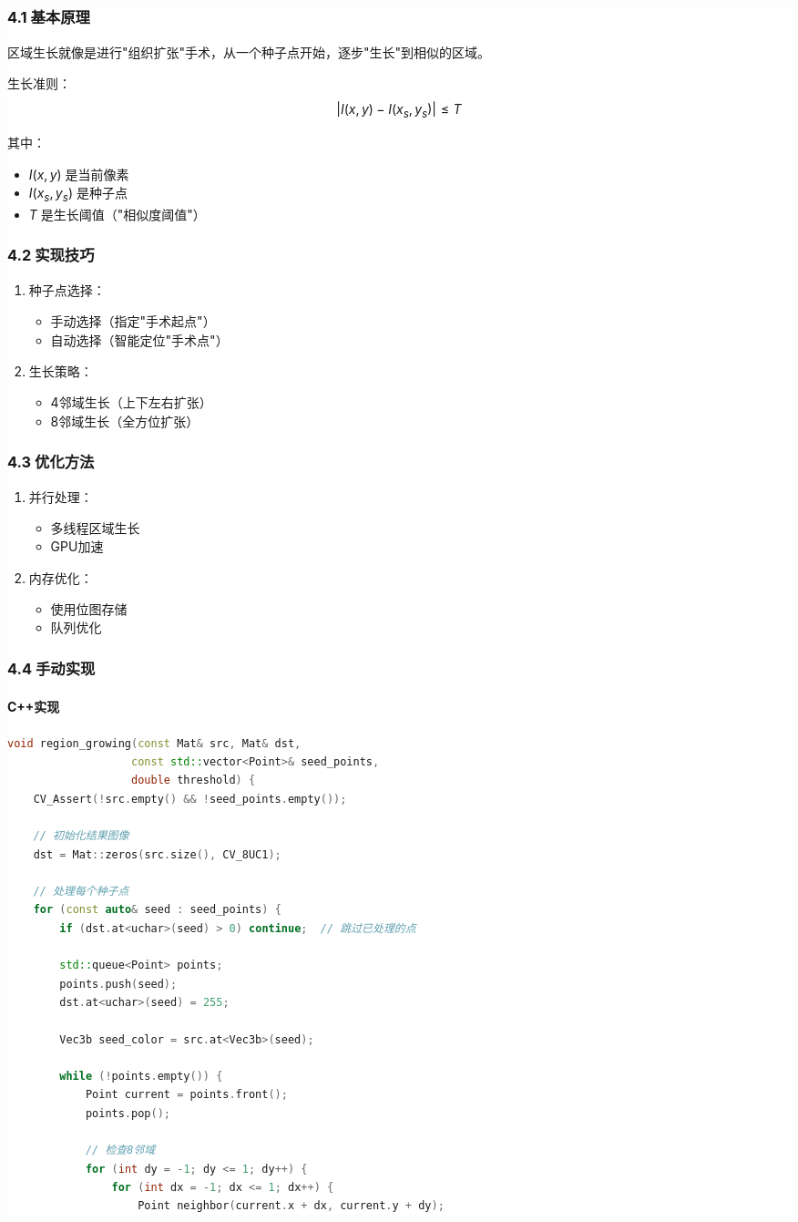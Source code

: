 ### 4.1 基本原理

区域生长就像是进行"组织扩张"手术，从一个种子点开始，逐步"生长"到相似的区域。

生长准则：
$$
|I(x,y) - I(x_s,y_s)| \leq T
$$

其中：
- $I(x,y)$ 是当前像素
- $I(x_s,y_s)$ 是种子点
- $T$ 是生长阈值（"相似度阈值"）

### 4.2 实现技巧

1. 种子点选择：
   - 手动选择（指定"手术起点"）
   - 自动选择（智能定位"手术点"）

2. 生长策略：
   - 4邻域生长（上下左右扩张）
   - 8邻域生长（全方位扩张）

### 4.3 优化方法

1. 并行处理：
   - 多线程区域生长
   - GPU加速

2. 内存优化：
   - 使用位图存储
   - 队列优化

### 4.4 手动实现

#### C++实现
```cpp
void region_growing(const Mat& src, Mat& dst,
                   const std::vector<Point>& seed_points,
                   double threshold) {
    CV_Assert(!src.empty() && !seed_points.empty());

    // 初始化结果图像
    dst = Mat::zeros(src.size(), CV_8UC1);

    // 处理每个种子点
    for (const auto& seed : seed_points) {
        if (dst.at<uchar>(seed) > 0) continue;  // 跳过已处理的点

        std::queue<Point> points;
        points.push(seed);
        dst.at<uchar>(seed) = 255;

        Vec3b seed_color = src.at<Vec3b>(seed);

        while (!points.empty()) {
            Point current = points.front();
            points.pop();

            // 检查8邻域
            for (int dy = -1; dy <= 1; dy++) {
                for (int dx = -1; dx <= 1; dx++) {
                    Point neighbor(current.x + dx, current.y + dy);

```